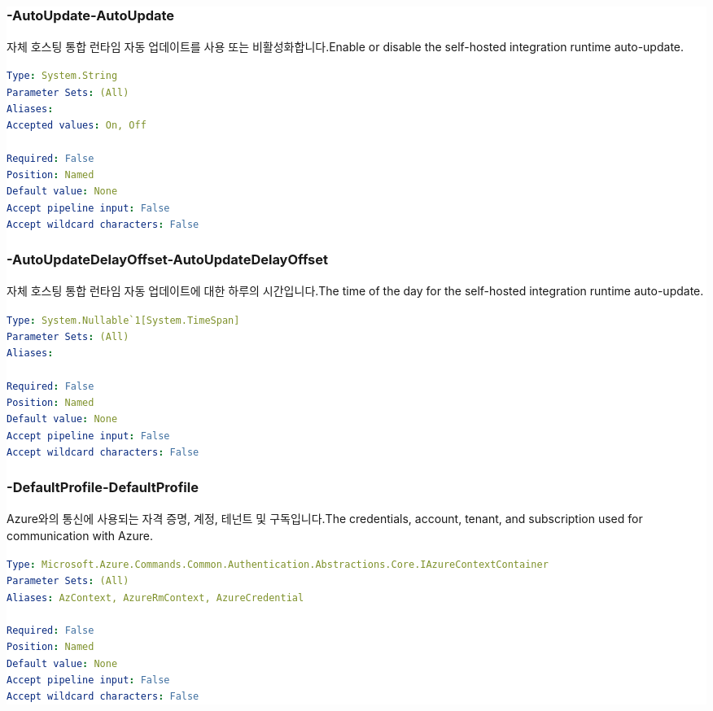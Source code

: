 ### <span data-ttu-id="6ad80-116">-AutoUpdate</span><span class="sxs-lookup"><span data-stu-id="6ad80-116">-AutoUpdate</span></span>
<span data-ttu-id="6ad80-117">자체 호스팅 통합 런타임 자동 업데이트를 사용 또는 비활성화합니다.</span><span class="sxs-lookup"><span data-stu-id="6ad80-117">Enable or disable the self-hosted integration runtime auto-update.</span></span>

```yaml
Type: System.String
Parameter Sets: (All)
Aliases:
Accepted values: On, Off

Required: False
Position: Named
Default value: None
Accept pipeline input: False
Accept wildcard characters: False
```

### <span data-ttu-id="6ad80-118">-AutoUpdateDelayOffset</span><span class="sxs-lookup"><span data-stu-id="6ad80-118">-AutoUpdateDelayOffset</span></span>
<span data-ttu-id="6ad80-119">자체 호스팅 통합 런타임 자동 업데이트에 대한 하루의 시간입니다.</span><span class="sxs-lookup"><span data-stu-id="6ad80-119">The time of the day for the self-hosted integration runtime auto-update.</span></span>

```yaml
Type: System.Nullable`1[System.TimeSpan]
Parameter Sets: (All)
Aliases:

Required: False
Position: Named
Default value: None
Accept pipeline input: False
Accept wildcard characters: False
```

### <span data-ttu-id="6ad80-120">-DefaultProfile</span><span class="sxs-lookup"><span data-stu-id="6ad80-120">-DefaultProfile</span></span>
<span data-ttu-id="6ad80-121">Azure와의 통신에 사용되는 자격 증명, 계정, 테넌트 및 구독입니다.</span><span class="sxs-lookup"><span data-stu-id="6ad80-121">The credentials, account, tenant, and subscription used for communication with Azure.</span></span>

```yaml
Type: Microsoft.Azure.Commands.Common.Authentication.Abstractions.Core.IAzureContextContainer
Parameter Sets: (All)
Aliases: AzContext, AzureRmContext, AzureCredential

Required: False
Position: Named
Default value: None
Accept pipeline input: False
Accept wildcard characters: False
```
